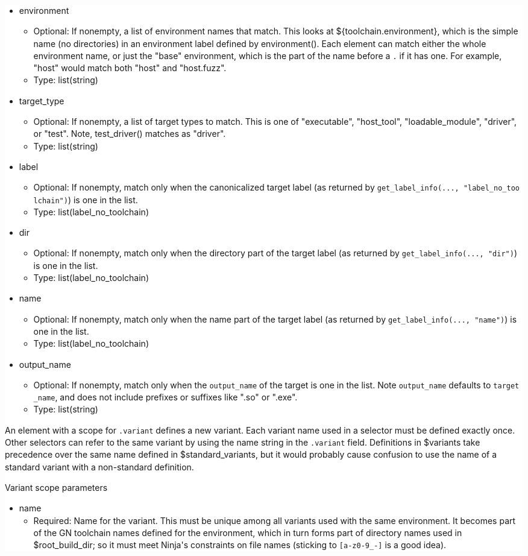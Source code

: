   * environment
    - Optional: If nonempty, a list of environment names that match.  This
    looks at ${toolchain.environment}, which is the simple name (no
    directories) in an environment label defined by environment().  Each
    element can match either the whole environment name, or just the
    "base" environment, which is the part of the name before a `.` if it
    has one.  For example, "host" would match both "host" and "host.fuzz".
    - Type: list(string)

  * target_type
    - Optional: If nonempty, a list of target types to match.  This is
    one of "executable", "host_tool", "loadable_module", "driver", or
    "test".
    Note, test_driver() matches as "driver".
    - Type: list(string)

  * label
    - Optional: If nonempty, match only when the canonicalized target label
    (as returned by `get_label_info(..., "label_no_toolchain")`) is one in
    the list.
    - Type: list(label_no_toolchain)

  * dir
    - Optional: If nonempty, match only when the directory part of the
    target label (as returned by `get_label_info(..., "dir")`) is one in
    the list.
    - Type: list(label_no_toolchain)

  * name
    - Optional: If nonempty, match only when the name part of the target
    label (as returned by `get_label_info(..., "name")`) is one in the
    list.
    - Type: list(label_no_toolchain)

  * output_name
    - Optional: If nonempty, match only when the `output_name` of the
    target is one in the list.  Note `output_name` defaults to
    `target_name`, and does not include prefixes or suffixes like ".so"
    or ".exe".
    - Type: list(string)

An element with a scope for `.variant` defines a new variant.  Each
variant name used in a selector must be defined exactly once.  Other
selectors can refer to the same variant by using the name string in the
`.variant` field.  Definitions in $variants take precedence over the same
name defined in $standard_variants, but it would probably cause confusion
to use the name of a standard variant with a non-standard definition.

Variant scope parameters

  * name
    - Required: Name for the variant.  This must be unique among all
    variants used with the same environment.  It becomes part of the GN
    toolchain names defined for the environment, which in turn forms part
    of directory names used in $root_build_dir; so it must meet Ninja's
    constraints on file names (sticking to `[a-z0-9_-]` is a good idea).
